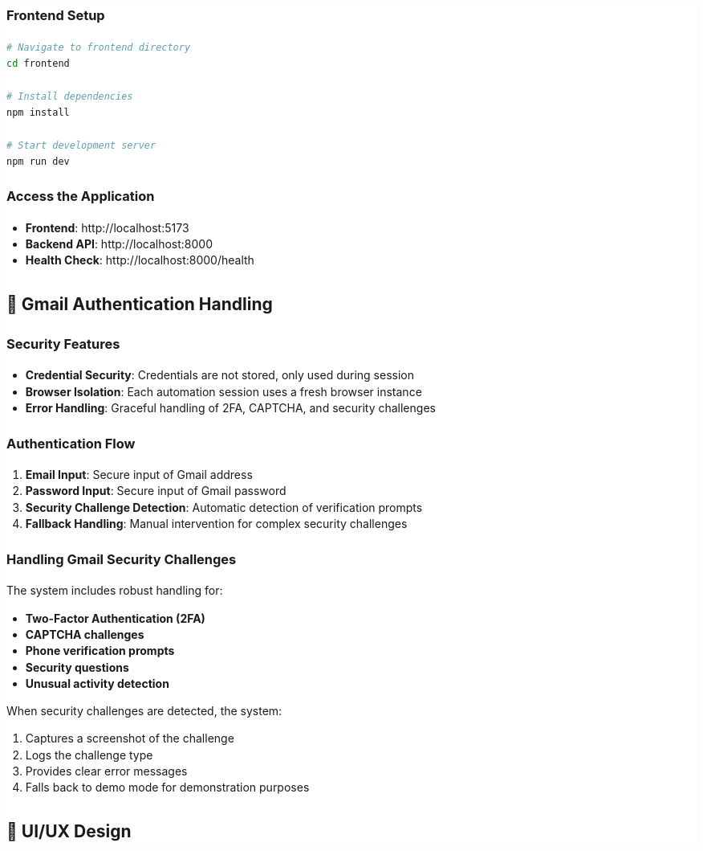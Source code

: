 ### Frontend Setup

```bash
# Navigate to frontend directory
cd frontend

# Install dependencies
npm install

# Start development server
npm run dev
```

### Access the Application

- **Frontend**: http://localhost:5173
- **Backend API**: http://localhost:8000
- **Health Check**: http://localhost:8000/health

## 🔐 Gmail Authentication Handling

### Security Features

- **Credential Security**: Credentials are not stored, only used during session
- **Browser Isolation**: Each automation session uses a fresh browser instance
- **Error Handling**: Graceful handling of 2FA, CAPTCHA, and security challenges

### Authentication Flow

1. **Email Input**: Secure input of Gmail address
2. **Password Input**: Secure input of Gmail password
3. **Security Challenge Detection**: Automatic detection of verification prompts
4. **Fallback Handling**: Manual intervention for complex security challenges

### Handling Gmail Security Challenges

The system includes robust handling for:

- **Two-Factor Authentication (2FA)**
- **CAPTCHA challenges**
- **Phone verification prompts**
- **Security questions**
- **Unusual activity detection**

When security challenges are detected, the system:

1. Captures a screenshot of the challenge
2. Logs the challenge type
3. Provides clear error messages
4. Falls back to demo mode for demonstration purposes

## 🎨 UI/UX Design
